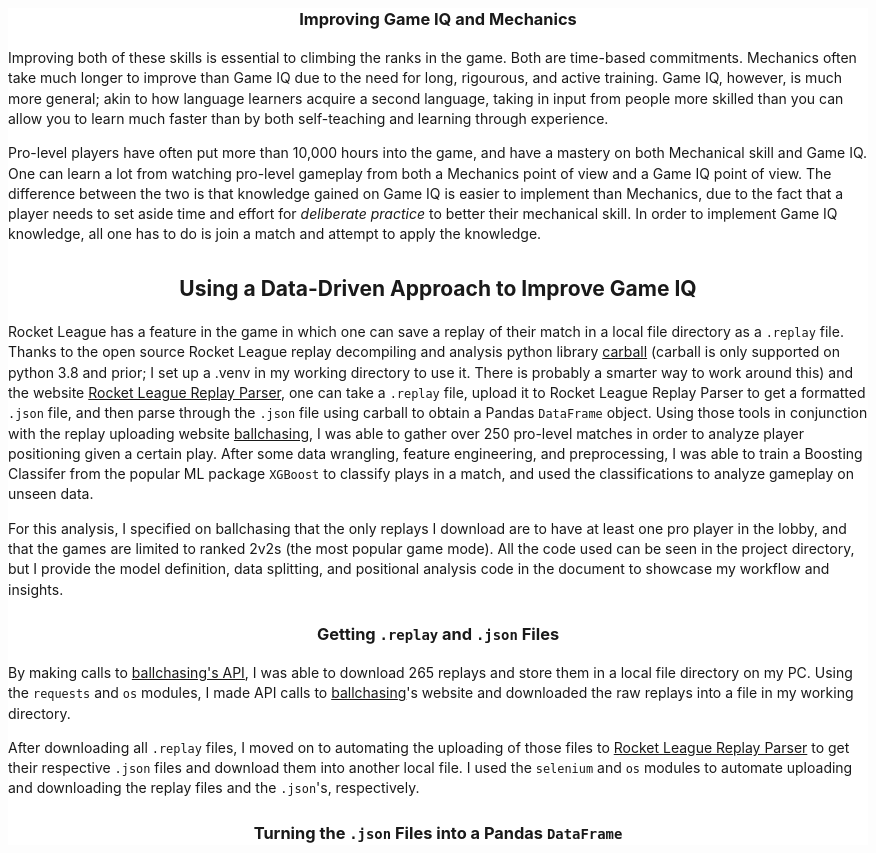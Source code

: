 ### <center>Improving Game IQ and Mechanics<center> <a id="improving-game-iq-and-mechanics"></a>

Improving both of these skills is essential to climbing the ranks in the game. Both are time-based commitments. Mechanics often take much longer to improve than Game IQ due to the need for long, rigourous, and active training. Game IQ, however, is much more general; akin to how language learners acquire a second language, taking in input from people more skilled than you can allow you to learn much faster than by both self-teaching and learning through experience. 

Pro-level players have often put more than 10,000 hours into the game, and have a mastery on both Mechanical skill and Game IQ. One can learn a lot from watching pro-level gameplay from both a Mechanics point of view and a Game IQ point of view. The difference between the two is that knowledge gained on Game IQ is easier to implement than Mechanics, due to the fact that a player needs to set aside time and effort for *deliberate practice* to better their mechanical skill. In order to implement Game IQ knowledge, all one has to do is join a match and attempt to apply the knowledge. 

## <center>Using a Data-Driven Approach to Improve Game IQ<center> <a id="using-a-data-driven-approach-to-improve-game-iq"></a>

Rocket League has a feature in the game in which one can save a replay of their match in a local file directory as a `.replay` file. Thanks to the open source Rocket League replay decompiling and analysis python library [carball](https://github.com/SaltieRL/carball) (carball is only supported on python 3.8 and prior; I set up a .venv in my working directory to use it. There is probably a smarter way to work around this) and the website [Rocket League Replay Parser](https://rl.nickb.dev/), one can take a `.replay` file, upload it to Rocket League Replay Parser to get a formatted `.json` file, and then parse through the `.json` file using carball to obtain a Pandas `DataFrame` object. Using those tools in conjunction with the replay uploading website [ballchasing](https://ballchasing.com/), I was able to gather over 250 pro-level matches in order to analyze player positioning given a certain play. After some data wrangling, feature engineering, and preprocessing, I was able to train a Boosting Classifer from the popular ML package `XGBoost` to classify plays in a match, and used the classifications to analyze gameplay on unseen data.

For this analysis, I specified on ballchasing that the only replays I download are to have at least one pro player in the lobby, and that the games are limited to ranked 2v2s (the most popular game mode). All the code used can be seen in the project directory, but I provide the model definition, data splitting, and positional analysis code in the document to showcase my workflow and insights.

### <center>Getting `.replay` and `.json` Files<center> <a id="getting-replay-and-json-files"></a>

By making calls to [ballchasing's API](https://ballchasing.com/doc/api), I was able to download 265 replays and store them in a local file directory on my PC. Using the `requests` and `os` modules, I made API calls to [ballchasing](https://ballchasing.com/)'s website and downloaded the raw replays into a file in my working directory.

After downloading all `.replay` files, I moved on to automating the uploading of those files to [Rocket League Replay Parser](https://rl.nickb.dev/) to get their respective `.json` files and download them into another local file. I used the `selenium` and `os` modules to automate uploading and downloading the replay files and the `.json`'s, respectively.

### <center>Turning the `.json` Files into a Pandas `DataFrame`<center> <a id="turning-the-json-files-into-a-pandas-dataframe"></a>
